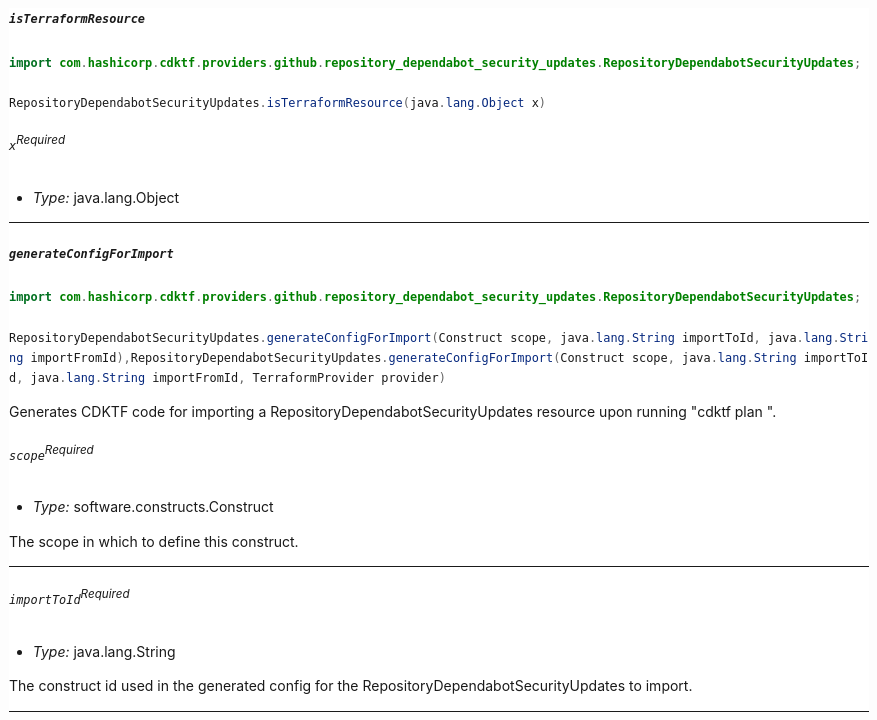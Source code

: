 ##### `isTerraformResource` <a name="isTerraformResource" id="@cdktf/provider-github.repositoryDependabotSecurityUpdates.RepositoryDependabotSecurityUpdates.isTerraformResource"></a>

```java
import com.hashicorp.cdktf.providers.github.repository_dependabot_security_updates.RepositoryDependabotSecurityUpdates;

RepositoryDependabotSecurityUpdates.isTerraformResource(java.lang.Object x)
```

###### `x`<sup>Required</sup> <a name="x" id="@cdktf/provider-github.repositoryDependabotSecurityUpdates.RepositoryDependabotSecurityUpdates.isTerraformResource.parameter.x"></a>

- *Type:* java.lang.Object

---

##### `generateConfigForImport` <a name="generateConfigForImport" id="@cdktf/provider-github.repositoryDependabotSecurityUpdates.RepositoryDependabotSecurityUpdates.generateConfigForImport"></a>

```java
import com.hashicorp.cdktf.providers.github.repository_dependabot_security_updates.RepositoryDependabotSecurityUpdates;

RepositoryDependabotSecurityUpdates.generateConfigForImport(Construct scope, java.lang.String importToId, java.lang.String importFromId),RepositoryDependabotSecurityUpdates.generateConfigForImport(Construct scope, java.lang.String importToId, java.lang.String importFromId, TerraformProvider provider)
```

Generates CDKTF code for importing a RepositoryDependabotSecurityUpdates resource upon running "cdktf plan <stack-name>".

###### `scope`<sup>Required</sup> <a name="scope" id="@cdktf/provider-github.repositoryDependabotSecurityUpdates.RepositoryDependabotSecurityUpdates.generateConfigForImport.parameter.scope"></a>

- *Type:* software.constructs.Construct

The scope in which to define this construct.

---

###### `importToId`<sup>Required</sup> <a name="importToId" id="@cdktf/provider-github.repositoryDependabotSecurityUpdates.RepositoryDependabotSecurityUpdates.generateConfigForImport.parameter.importToId"></a>

- *Type:* java.lang.String

The construct id used in the generated config for the RepositoryDependabotSecurityUpdates to import.

---
